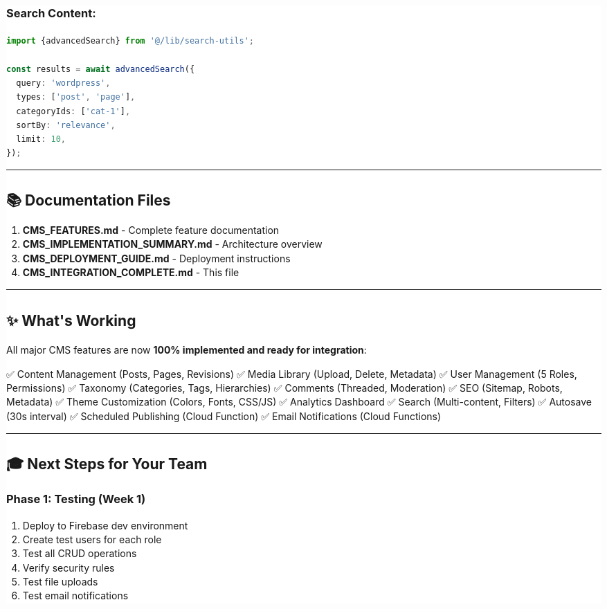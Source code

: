 ### Search Content:

```typescript
import {advancedSearch} from '@/lib/search-utils';

const results = await advancedSearch({
  query: 'wordpress',
  types: ['post', 'page'],
  categoryIds: ['cat-1'],
  sortBy: 'relevance',
  limit: 10,
});
```

---

## 📚 Documentation Files

1. **CMS_FEATURES.md** - Complete feature documentation
2. **CMS_IMPLEMENTATION_SUMMARY.md** - Architecture overview
3. **CMS_DEPLOYMENT_GUIDE.md** - Deployment instructions
4. **CMS_INTEGRATION_COMPLETE.md** - This file

---

## ✨ What's Working

All major CMS features are now **100% implemented and ready for integration**:

✅ Content Management (Posts, Pages, Revisions)
✅ Media Library (Upload, Delete, Metadata)
✅ User Management (5 Roles, Permissions)
✅ Taxonomy (Categories, Tags, Hierarchies)
✅ Comments (Threaded, Moderation)
✅ SEO (Sitemap, Robots, Metadata)
✅ Theme Customization (Colors, Fonts, CSS/JS)
✅ Analytics Dashboard
✅ Search (Multi-content, Filters)
✅ Autosave (30s interval)
✅ Scheduled Publishing (Cloud Function)
✅ Email Notifications (Cloud Functions)

---

## 🎓 Next Steps for Your Team

### Phase 1: Testing (Week 1)
1. Deploy to Firebase dev environment
2. Create test users for each role
3. Test all CRUD operations
4. Verify security rules
5. Test file uploads
6. Test email notifications
